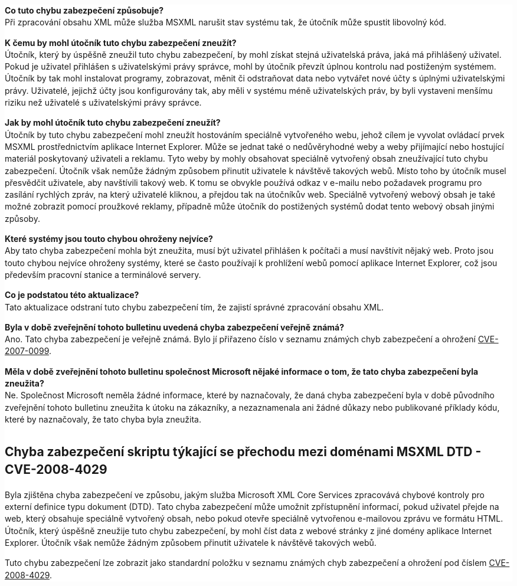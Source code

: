 **Co tuto chybu zabezpečení způsobuje?**  
Při zpracování obsahu XML může služba MSXML narušit stav systému tak, že útočník může spustit libovolný kód.

**K čemu by mohl útočník tuto chybu zabezpečení zneužít?**  
Útočník, který by úspěšně zneužil tuto chybu zabezpečení, by mohl získat stejná uživatelská práva, jaká má přihlášený uživatel. Pokud je uživatel přihlášen s uživatelskými právy správce, mohl by útočník převzít úplnou kontrolu nad postiženým systémem. Útočník by tak mohl instalovat programy, zobrazovat, měnit či odstraňovat data nebo vytvářet nové účty s úplnými uživatelskými právy. Uživatelé, jejichž účty jsou konfigurovány tak, aby měli v systému méně uživatelských práv, by byli vystaveni menšímu riziku než uživatelé s uživatelskými právy správce.

**Jak by mohl útočník tuto chybu zabezpečení zneužít?**  
Útočník by tuto chybu zabezpečení mohl zneužít hostováním speciálně vytvořeného webu, jehož cílem je vyvolat ovládací prvek MSXML prostřednictvím aplikace Internet Explorer. Může se jednat také o nedůvěryhodné weby a weby přijímající nebo hostující materiál poskytovaný uživateli a reklamu. Tyto weby by mohly obsahovat speciálně vytvořený obsah zneužívající tuto chybu zabezpečení. Útočník však nemůže žádným způsobem přinutit uživatele k návštěvě takových webů. Místo toho by útočník musel přesvědčit uživatele, aby navštívili takový web. K tomu se obvykle používá odkaz v e-mailu nebo požadavek programu pro zasílání rychlých zpráv, na který uživatelé kliknou, a přejdou tak na útočníkův web. Speciálně vytvořený webový obsah je také možné zobrazit pomocí proužkové reklamy, případně může útočník do postižených systémů dodat tento webový obsah jinými způsoby.

**Které systémy jsou touto chybou ohroženy nejvíce?**  
Aby tato chyba zabezpečení mohla být zneužita, musí být uživatel přihlášen k počítači a musí navštívit nějaký web. Proto jsou touto chybou nejvíce ohroženy systémy, které se často používají k prohlížení webů pomocí aplikace Internet Explorer, což jsou především pracovní stanice a terminálové servery.

**Co je podstatou této aktualizace?**  
Tato aktualizace odstraní tuto chybu zabezpečení tím, že zajistí správné zpracování obsahu XML.

**Byla v době zveřejnění tohoto bulletinu uvedená chyba zabezpečení veřejně známá?**  
Ano. Tato chyba zabezpečení je veřejně známá. Bylo jí přiřazeno číslo v seznamu známých chyb zabezpečení a ohrožení [CVE-2007-0099](http://www.cve.mitre.org/cgi-bin/cvename.cgi?name=cve-2007-0099).

**Měla v době zveřejnění tohoto bulletinu společnost Microsoft nějaké informace o tom, že tato chyba zabezpečení byla zneužita?**  
Ne. Společnost Microsoft neměla žádné informace, které by naznačovaly, že daná chyba zabezpečení byla v době původního zveřejnění tohoto bulletinu zneužita k útoku na zákazníky, a nezaznamenala ani žádné důkazy nebo publikované příklady kódu, které by naznačovaly, že tato chyba byla zneužita.

Chyba zabezpečení skriptu týkající se přechodu mezi doménami MSXML DTD - CVE-2008-4029
--------------------------------------------------------------------------------------


Byla zjištěna chyba zabezpečení ve způsobu, jakým služba Microsoft XML Core Services zpracovává chybové kontroly pro externí definice typu dokument (DTD). Tato chyba zabezpečení může umožnit zpřístupnění informací, pokud uživatel přejde na web, který obsahuje speciálně vytvořený obsah, nebo pokud otevře speciálně vytvořenou e-mailovou zprávu ve formátu HTML. Útočník, který úspěšně zneužije tuto chybu zabezpečení, by mohl číst data z webové stránky z jiné domény aplikace Internet Explorer. Útočník však nemůže žádným způsobem přinutit uživatele k návštěvě takových webů.

Tuto chybu zabezpečení lze zobrazit jako standardní položku v seznamu známých chyb zabezpečení a ohrožení pod číslem [CVE-2008-4029](http://www.cve.mitre.org/cgi-bin/cvename.cgi?name=cve-2008-4029).
